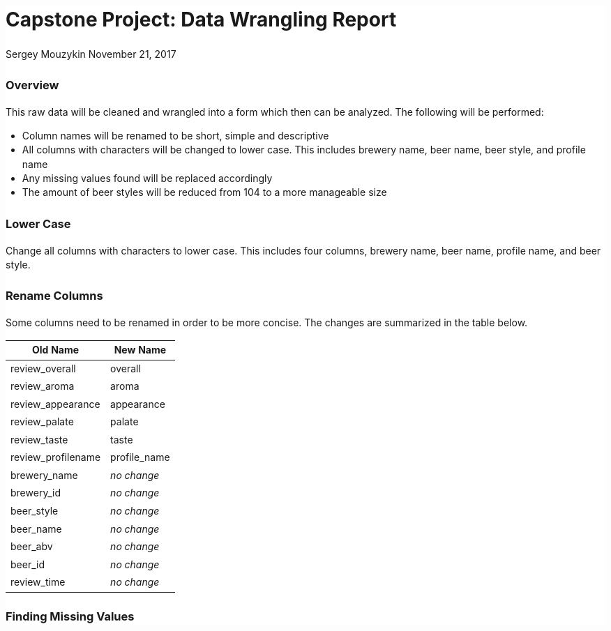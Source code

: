 Capstone Project: Data Wrangling Report
================
Sergey Mouzykin
November 21, 2017

### Overview

This raw data will be cleaned and wrangled into a form which then can be analyzed. The following will be performed:

-   Column names will be renamed to be short, simple and descriptive
-   All columns with characters will be changed to lower case. This includes brewery name, beer name, beer style, and profile name
-   Any missing values found will be replaced accordingly
-   The amount of beer styles will be reduced from 104 to a more manageable size

### Lower Case

Change all columns with characters to lower case. This includes four columns, brewery name, beer name, profile name, and beer style.

### Rename Columns

Some columns need to be renamed in order to be more concise. The changes are summarized in the table below.

| Old Name            | New Name      |
|---------------------|---------------|
| review\_overall     | overall       |
| review\_aroma       | aroma         |
| review\_appearance  | appearance    |
| review\_palate      | palate        |
| review\_taste       | taste         |
| review\_profilename | profile\_name |
| brewery\_name       | *no change*   |
| brewery\_id         | *no change*   |
| beer\_style         | *no change*   |
| beer\_name          | *no change*   |
| beer\_abv           | *no change*   |
| beer\_id            | *no change*   |
| review\_time        | *no change*   |

### Finding Missing Values
